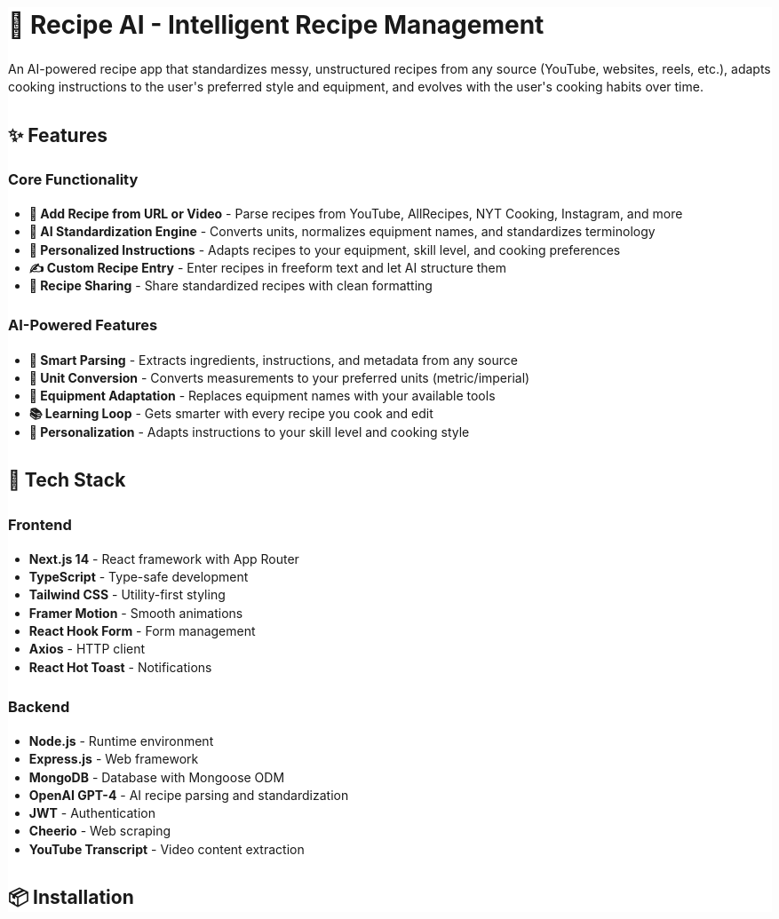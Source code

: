 # 🍳 Recipe AI - Intelligent Recipe Management

An AI-powered recipe app that standardizes messy, unstructured recipes from any source (YouTube, websites, reels, etc.), adapts cooking instructions to the user's preferred style and equipment, and evolves with the user's cooking habits over time.

## ✨ Features

### Core Functionality
- **📱 Add Recipe from URL or Video** - Parse recipes from YouTube, AllRecipes, NYT Cooking, Instagram, and more
- **🤖 AI Standardization Engine** - Converts units, normalizes equipment names, and standardizes terminology
- **👤 Personalized Instructions** - Adapts recipes to your equipment, skill level, and cooking preferences
- **✍️ Custom Recipe Entry** - Enter recipes in freeform text and let AI structure them
- **👥 Recipe Sharing** - Share standardized recipes with clean formatting

### AI-Powered Features
- **🧠 Smart Parsing** - Extracts ingredients, instructions, and metadata from any source
- **📏 Unit Conversion** - Converts measurements to your preferred units (metric/imperial)
- **🔧 Equipment Adaptation** - Replaces equipment names with your available tools
- **📚 Learning Loop** - Gets smarter with every recipe you cook and edit
- **🎯 Personalization** - Adapts instructions to your skill level and cooking style

## 🚀 Tech Stack

### Frontend
- **Next.js 14** - React framework with App Router
- **TypeScript** - Type-safe development
- **Tailwind CSS** - Utility-first styling
- **Framer Motion** - Smooth animations
- **React Hook Form** - Form management
- **Axios** - HTTP client
- **React Hot Toast** - Notifications

### Backend
- **Node.js** - Runtime environment
- **Express.js** - Web framework
- **MongoDB** - Database with Mongoose ODM
- **OpenAI GPT-4** - AI recipe parsing and standardization
- **JWT** - Authentication
- **Cheerio** - Web scraping
- **YouTube Transcript** - Video content extraction

## 📦 Installation
